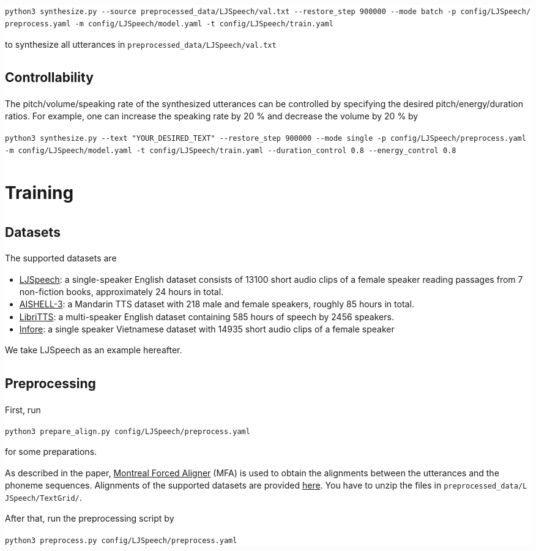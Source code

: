 ```
python3 synthesize.py --source preprocessed_data/LJSpeech/val.txt --restore_step 900000 --mode batch -p config/LJSpeech/preprocess.yaml -m config/LJSpeech/model.yaml -t config/LJSpeech/train.yaml
```
to synthesize all utterances in ``preprocessed_data/LJSpeech/val.txt``

## Controllability
The pitch/volume/speaking rate of the synthesized utterances can be controlled by specifying the desired pitch/energy/duration ratios.
For example, one can increase the speaking rate by 20 % and decrease the volume by 20 % by

```
python3 synthesize.py --text "YOUR_DESIRED_TEXT" --restore_step 900000 --mode single -p config/LJSpeech/preprocess.yaml -m config/LJSpeech/model.yaml -t config/LJSpeech/train.yaml --duration_control 0.8 --energy_control 0.8
```

# Training

## Datasets

The supported datasets are

- [LJSpeech](https://keithito.com/LJ-Speech-Dataset/): a single-speaker English dataset consists of 13100 short audio clips of a female speaker reading passages from 7 non-fiction books, approximately 24 hours in total.
- [AISHELL-3](http://www.aishelltech.com/aishell_3): a Mandarin TTS dataset with 218 male and female speakers, roughly 85 hours in total.
- [LibriTTS](https://research.google/tools/datasets/libri-tts/): a multi-speaker English dataset containing 585 hours of speech by 2456 speakers.
- [Infore](https://huggingface.co/datasets/ntt123/infore/resolve/main/infore_16k_denoised.zip): a single speaker Vietnamese dataset with 14935 short audio clips of a female speaker

We take LJSpeech as an example hereafter.

## Preprocessing
 
First, run 
```
python3 prepare_align.py config/LJSpeech/preprocess.yaml
```
for some preparations.

As described in the paper, [Montreal Forced Aligner](https://montreal-forced-aligner.readthedocs.io/en/latest/) (MFA) is used to obtain the alignments between the utterances and the phoneme sequences.
Alignments of the supported datasets are provided [here](https://drive.google.com/drive/folders/1DBRkALpPd6FL9gjHMmMEdHODmkgNIIK4?usp=sharing).
You have to unzip the files in ``preprocessed_data/LJSpeech/TextGrid/``.

After that, run the preprocessing script by
```
python3 preprocess.py config/LJSpeech/preprocess.yaml
```
